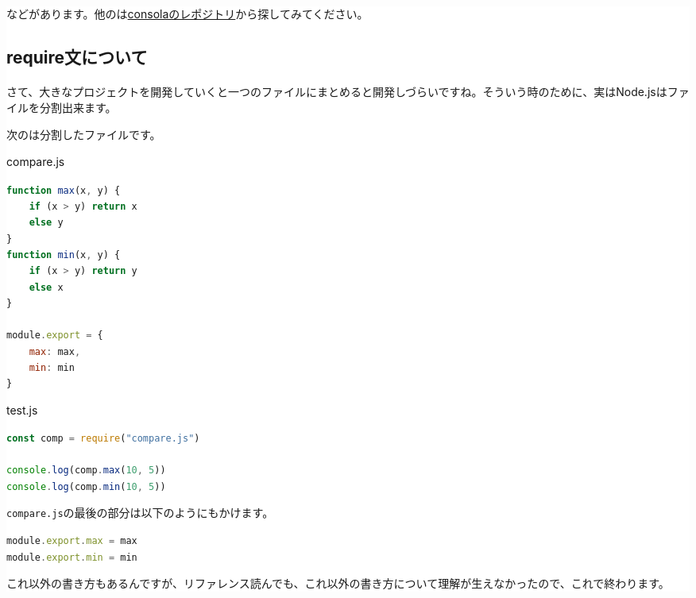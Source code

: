 などがあります。他のは[consolaのレポジトリ](https://github.com/nuxt-contrib/consola/blob/master/src/types.js)から探してみてください。

## require文について

さて、大きなプロジェクトを開発していくと一つのファイルにまとめると開発しづらいですね。そういう時のために、実はNode.jsはファイルを分割出来ます。

次のは分割したファイルです。

compare.js
```javascript
function max(x, y) {
    if (x > y) return x
    else y
}
function min(x, y) {
    if (x > y) return y
    else x
}

module.export = {
    max: max,
    min: min
}
```

test.js
```javascript
const comp = require("compare.js")

console.log(comp.max(10, 5))
console.log(comp.min(10, 5))
```

`compare.js`の最後の部分は以下のようにもかけます。
```javascript
module.export.max = max
module.export.min = min
```
これ以外の書き方もあるんですが、リファレンス読んでも、これ以外の書き方について理解が生えなかったので、これで終わります。